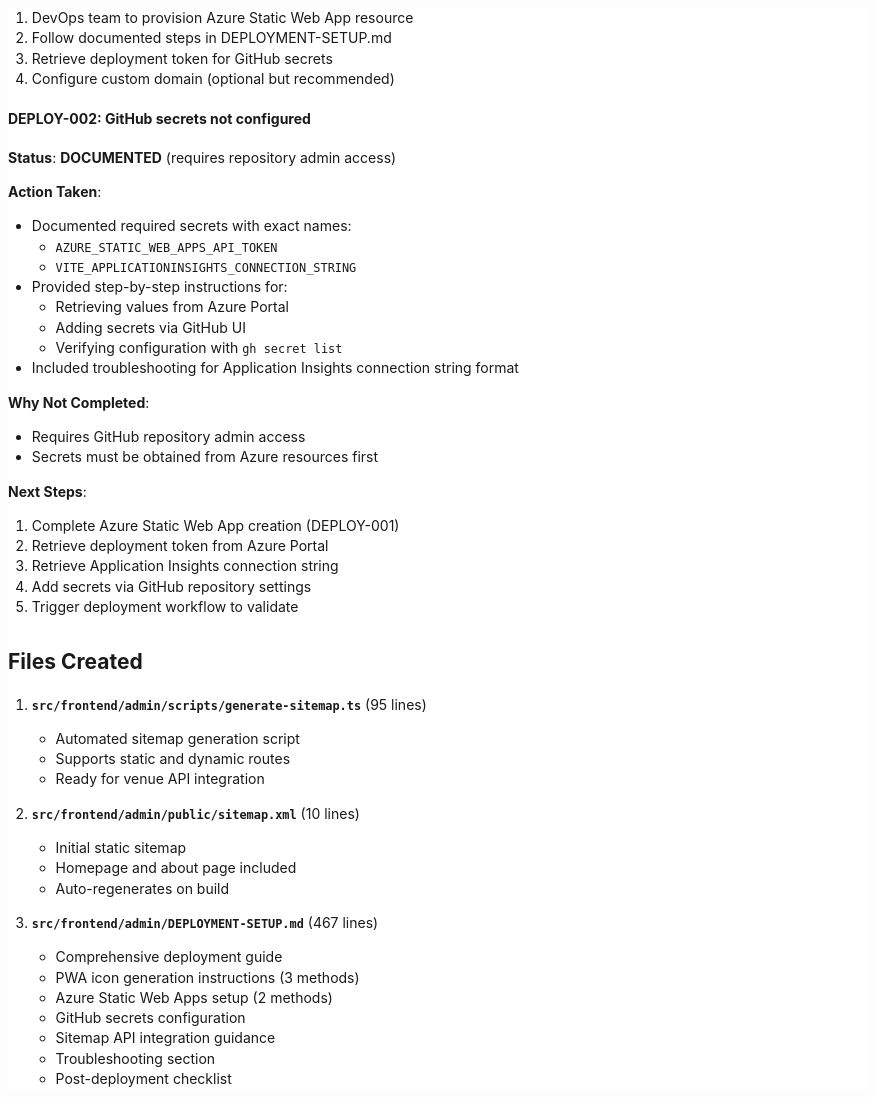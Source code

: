 1. DevOps team to provision Azure Static Web App resource
2. Follow documented steps in DEPLOYMENT-SETUP.md
3. Retrieve deployment token for GitHub secrets
4. Configure custom domain (optional but recommended)

#### DEPLOY-002: GitHub secrets not configured

**Status**: **DOCUMENTED** (requires repository admin access)

**Action Taken**:

- Documented required secrets with exact names:
  - `AZURE_STATIC_WEB_APPS_API_TOKEN`
  - `VITE_APPLICATIONINSIGHTS_CONNECTION_STRING`
- Provided step-by-step instructions for:
  - Retrieving values from Azure Portal
  - Adding secrets via GitHub UI
  - Verifying configuration with `gh secret list`
- Included troubleshooting for Application Insights connection string format

**Why Not Completed**:

- Requires GitHub repository admin access
- Secrets must be obtained from Azure resources first

**Next Steps**:

1. Complete Azure Static Web App creation (DEPLOY-001)
2. Retrieve deployment token from Azure Portal
3. Retrieve Application Insights connection string
4. Add secrets via GitHub repository settings
5. Trigger deployment workflow to validate

## Files Created

1. **`src/frontend/admin/scripts/generate-sitemap.ts`** (95 lines)

   - Automated sitemap generation script
   - Supports static and dynamic routes
   - Ready for venue API integration

2. **`src/frontend/admin/public/sitemap.xml`** (10 lines)

   - Initial static sitemap
   - Homepage and about page included
   - Auto-regenerates on build

3. **`src/frontend/admin/DEPLOYMENT-SETUP.md`** (467 lines)
   - Comprehensive deployment guide
   - PWA icon generation instructions (3 methods)
   - Azure Static Web Apps setup (2 methods)
   - GitHub secrets configuration
   - Sitemap API integration guidance
   - Troubleshooting section
   - Post-deployment checklist
